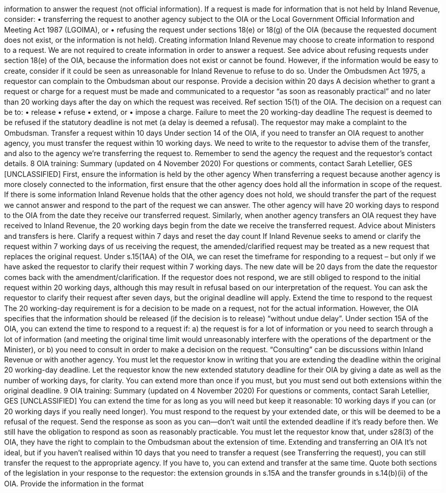 information to answer the request (not official information). If a request is made for information that is not held by Inland Revenue, consider: • transferring the request to another agency subject to the OIA or the Local Government Official Information and Meeting Act 1987 (LGOIMA), or • refusing the request under sections 18(e) or 18(g) of the OIA (because the requested document does not exist, or the information is not held). Creating information Inland Revenue may choose to create information to respond to a request. We are not required to create information in order to answer a request. See advice about refusing requests under section 18(e) of the OIA, because the information does not exist or cannot be found. However, if the information would be easy to create, consider if it could be seen as unreasonable for Inland Revenue to refuse to do so. Under the Ombudsmen Act 1975, a requestor can complain to the Ombudsman about our response. Provide a decision within 20 days A decision whether to grant a request or charge for a request must be made and communicated to a requestor “as soon as reasonably practical” and no later than 20 working days after the day on which the request was received. Ref section 15(1) of the OIA. The decision on a request can be to: • release • refuse • extend, or • impose a charge. Failure to meet the 20 working-day deadline The request is deemed to be refused if the statutory deadline is not met (a delay is deemed a refusal). The requestor may make a complaint to the Ombudsman. Transfer a request within 10 days Under section 14 of the OIA, if you need to transfer an OIA request to another agency, you must transfer the request within 10 working days. We need to write to the requestor to advise them of the transfer, and also to the agency we’re transferring the request to. Remember to send the agency the request and the requestor’s contact details. 8 OIA training: Summary (updated on 4 November 2020) For questions or comments, contact Sarah Letellier, GES \[UNCLASSIFIED\] First, ensure the information is held by the other agency When transferring a request because another agency is more closely connected to the information, first ensure that the other agency does hold all the information in scope of the request. If there is some information Inland Revenue holds that the other agency does not hold, we should transfer the part of the request we cannot answer and respond to the part of the request we can answer. The other agency will have 20 working days to respond to the OIA from the date they receive our transferred request. Similarly, when another agency transfers an OIA request they have received to Inland Revenue, the 20 working days begin from the date we receive the transferred request. Advice about Ministers and transfers is here. Clarify a request within 7 days and reset the day count If Inland Revenue seeks to amend or clarify the request within 7 working days of us receiving the request, the amended/clarified request may be treated as a new request that replaces the original request. Under s.15(1AA) of the OIA, we can reset the timeframe for responding to a request – but only if we have asked the requestor to clarify their request within 7 working days. The new date will be 20 days from the date the requestor comes back with the amendment/clarification. If the requestor does not respond, we are still obliged to respond to the initial request within 20 working days, although this may result in refusal based on our interpretation of the request. You can ask the requestor to clarify their request after seven days, but the original deadline will apply. Extend the time to respond to the request The 20 working-day requirement is for a decision to be made on a request, not for the actual information. However, the OIA specifies that the information should be released (if the decision is to release) “without undue delay”. Under section 15A of the OIA, you can extend the time to respond to a request if: a) the request is for a lot of information or you need to search through a lot of information (and meeting the original time limit would unreasonably interfere with the operations of the department or the Minister), or b) you need to consult in order to make a decision on the request. “Consulting” can be discussions within Inland Revenue or with another agency. You must let the requestor know in writing that you are extending the deadline within the original 20 working-day deadline. Let the requestor know the new extended statutory deadline for their OIA by giving a date as well as the number of working days, for clarity. You can extend more than once if you must, but you must send out both extensions within the original deadline. 9 OIA training: Summary (updated on 4 November 2020) For questions or comments, contact Sarah Letellier, GES \[UNCLASSIFIED\] You can extend the time for as long as you will need but keep it reasonable: 10 working days if you can (or 20 working days if you really need longer). You must respond to the request by your extended date, or this will be deemed to be a refusal of the request. Send the response as soon as you can—don’t wait until the extended deadline if it’s ready before then. We still have the obligation to respond as soon as reasonably practicable. You must let the requestor know that, under s28(3) of the OIA, they have the right to complain to the Ombudsman about the extension of time. Extending and transferring an OIA It’s not ideal, but if you haven’t realised within 10 days that you need to transfer a request (see Transferring the request), you can still transfer the request to the appropriate agency. If you have to, you can extend and transfer at the same time. Quote both sections of the legislation in your response to the requestor: the extension grounds in s.15A and the transfer grounds in s.14(b)(ii) of the OIA. Provide the information in the format